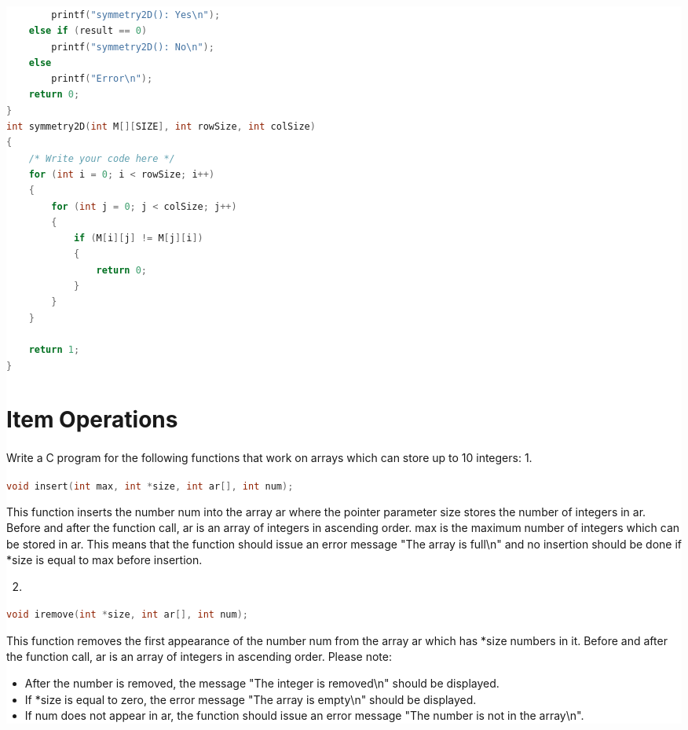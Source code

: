 ```c
        printf("symmetry2D(): Yes\n");
    else if (result == 0)
        printf("symmetry2D(): No\n");
    else
        printf("Error\n");
    return 0;
}
int symmetry2D(int M[][SIZE], int rowSize, int colSize)
{
    /* Write your code here */
    for (int i = 0; i < rowSize; i++)
    {
        for (int j = 0; j < colSize; j++)
        {
            if (M[i][j] != M[j][i])
            {
                return 0;
            }
        }
    }

    return 1;
}
```

# Item Operations

Write a C program for the following functions that work on arrays which can store up to 10
integers:
1. 
```c
void insert(int max, int *size, int ar[], int num);
```

This function inserts the number num into the array ar where the pointer parameter
size stores the number of integers in ar. Before and after the function call, ar is an
array of integers in ascending order. max is the maximum number of integers which
can be stored in ar. This means that the function should issue an error message "The
array is full\n" and no insertion should be done if *size is equal to max
before insertion.

2. 
```c
void iremove(int *size, int ar[], int num);
```

This function removes the first appearance of the number num from the array ar
which has *size numbers in it. Before and after the function call, ar is an array of
integers in ascending order. Please note:
- After the number is removed, the message "The integer is removed\n"
should be displayed.
- If *size is equal to zero, the error message "The array is empty\n"
should be displayed.
- If num does not appear in ar, the function should issue an error message "The
number is not in the array\n".
